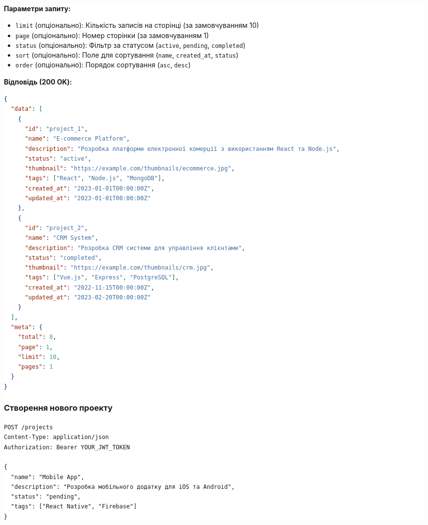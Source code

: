 **Параметри запиту:**

- `limit` (опціонально): Кількість записів на сторінці (за замовчуванням 10)
- `page` (опціонально): Номер сторінки (за замовчуванням 1)
- `status` (опціонально): Фільтр за статусом (`active`, `pending`, `completed`)
- `sort` (опціонально): Поле для сортування (`name`, `created_at`, `status`)
- `order` (опціонально): Порядок сортування (`asc`, `desc`)

**Відповідь (200 OK):**

```json
{
  "data": [
    {
      "id": "project_1",
      "name": "E-commerce Platform",
      "description": "Розробка платформи електронної комерції з використанням React та Node.js",
      "status": "active",
      "thumbnail": "https://example.com/thumbnails/ecommerce.jpg",
      "tags": ["React", "Node.js", "MongoDB"],
      "created_at": "2023-01-01T00:00:00Z",
      "updated_at": "2023-01-01T00:00:00Z"
    },
    {
      "id": "project_2",
      "name": "CRM System",
      "description": "Розробка CRM системи для управління клієнтами",
      "status": "completed",
      "thumbnail": "https://example.com/thumbnails/crm.jpg",
      "tags": ["Vue.js", "Express", "PostgreSQL"],
      "created_at": "2022-11-15T00:00:00Z",
      "updated_at": "2023-02-20T00:00:00Z"
    }
  ],
  "meta": {
    "total": 8,
    "page": 1,
    "limit": 10,
    "pages": 1
  }
}
```

### Створення нового проекту

```http
POST /projects
Content-Type: application/json
Authorization: Bearer YOUR_JWT_TOKEN

{
  "name": "Mobile App",
  "description": "Розробка мобільного додатку для iOS та Android",
  "status": "pending",
  "tags": ["React Native", "Firebase"]
}
```
